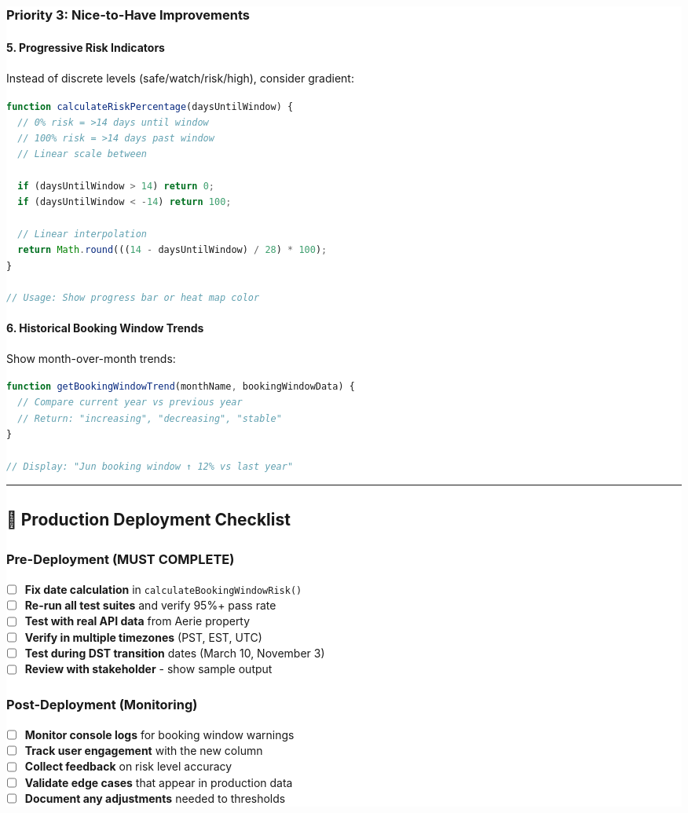 
### Priority 3: Nice-to-Have Improvements

#### 5. Progressive Risk Indicators

Instead of discrete levels (safe/watch/risk/high), consider gradient:

```javascript
function calculateRiskPercentage(daysUntilWindow) {
  // 0% risk = >14 days until window
  // 100% risk = >14 days past window
  // Linear scale between

  if (daysUntilWindow > 14) return 0;
  if (daysUntilWindow < -14) return 100;

  // Linear interpolation
  return Math.round(((14 - daysUntilWindow) / 28) * 100);
}

// Usage: Show progress bar or heat map color
```

#### 6. Historical Booking Window Trends

Show month-over-month trends:

```javascript
function getBookingWindowTrend(monthName, bookingWindowData) {
  // Compare current year vs previous year
  // Return: "increasing", "decreasing", "stable"
}

// Display: "Jun booking window ↑ 12% vs last year"
```

---

## 🎯 Production Deployment Checklist

### Pre-Deployment (MUST COMPLETE)

- [ ] **Fix date calculation** in `calculateBookingWindowRisk()`
- [ ] **Re-run all test suites** and verify 95%+ pass rate
- [ ] **Test with real API data** from Aerie property
- [ ] **Verify in multiple timezones** (PST, EST, UTC)
- [ ] **Test during DST transition** dates (March 10, November 3)
- [ ] **Review with stakeholder** - show sample output

### Post-Deployment (Monitoring)

- [ ] **Monitor console logs** for booking window warnings
- [ ] **Track user engagement** with the new column
- [ ] **Collect feedback** on risk level accuracy
- [ ] **Validate edge cases** that appear in production data
- [ ] **Document any adjustments** needed to thresholds
